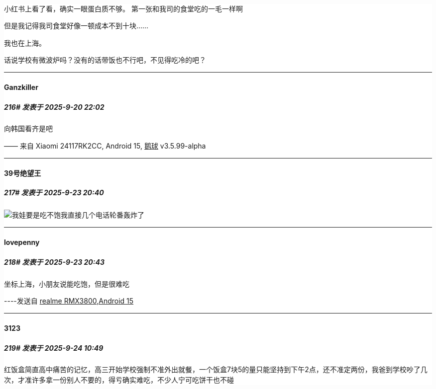小红书上看了看，确实一眼蛋白质不够。</blockquote>
第一张和我司的食堂吃的一毛一样啊

但是我记得我司食堂好像一顿成本不到十块……

我也在上海。

话说学校有微波炉吗？没有的话带饭也不行吧，不见得吃冷的吧？


*****

####  Ganzkiller  
##### 216#       发表于 2025-9-20 22:02

向韩国看齐是吧

—— 来自 Xiaomi 24117RK2CC, Android 15, [鹅球](https://www.pgyer.com/xfPejhuq) v3.5.99-alpha


*****

####  39号绝望王  
##### 217#       发表于 2025-9-23 20:40

<img src="https://static.stage1st.com/image/smiley/face2017/004.gif" referrerpolicy="no-referrer">我娃要是吃不饱我直接几个电话轮番轰炸了


*****

####  lovepenny  
##### 218#       发表于 2025-9-23 20:43

坐标上海，小朋友说能吃饱，但是很难吃

----发送自 [realme RMX3800,Android 15](http://stage1.5j4m.com/?1.47)


*****

####  3123  
##### 219#       发表于 2025-9-24 10:49

红饭盒简直高中痛苦的记忆，高三开始学校强制不准外出就餐，一个饭盒7块5的量只能坚持到下午2点，还不准定两份，我爸到学校吵了几次，才准许多拿一份别人不要的，得亏确实难吃，不少人宁可吃饼干也不碰
